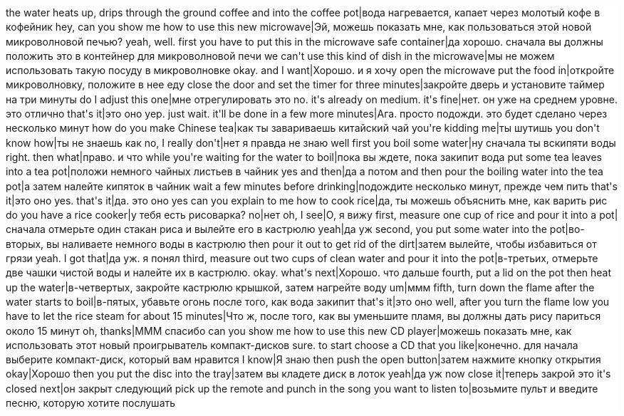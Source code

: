 the water heats up, drips through the ground coffee and into the coffee pot|вода нагревается, капает через молотый кофе в кофейник
hey, can you show me how to use this new microwave|Эй, можешь показать мне, как пользоваться этой новой микроволновой печью?
yeah, well. first you have to put this in the microwave safe container|да хорошо. сначала вы должны положить это в контейнер для микроволновой печи
we can't use this kind of dish in the microwave|мы не можем использовать такую ​​посуду в микроволновке
okay. and I want|Хорошо. и я хочу
open the microwave put the food in|откройте микроволновку, положите в нее еду
close the door and set the timer for three minutes|закройте дверь и установите таймер на три минуты
do I adjust this one|мне отрегулировать это
no. it's already on medium. it's fine|нет. он уже на среднем уровне. это отлично
that's it|это оно
yep. just wait. it'll be done in a few more minutes|Ага. просто подожди. это будет сделано через несколько минут
how do you make Chinese tea|как ты завариваешь китайский чай
you're kidding me|ты шутишь
you don't know how|ты не знаешь как
no, I really don't|нет я правда не знаю
well first you boil some water|ну сначала ты вскипяти воды
right. then what|право. и что
while you're waiting for the water to boil|пока вы ждете, пока закипит вода
put some tea leaves into a tea pot|положи немного чайных листьев в чайник
yes and then|да а потом
and then pour the boiling water into the tea pot|а затем налейте кипяток в чайник
wait a few minutes before drinking|подождите несколько минут, прежде чем пить
that's it|это оно
yes. that's it|да. это оно
yes can you explain to me how to cook rice|да, ты можешь объяснить мне, как варить рис
do you have a rice cooker|у тебя есть рисоварка?
no|нет
oh, I see|О, я вижу
first, measure one cup of rice and pour it into a pot|сначала отмерьте один стакан риса и вылейте его в кастрюлю
yeah|да уж
second, you put some water into the pot|во-вторых, вы наливаете немного воды в кастрюлю
then pour it out to get rid of the dirt|затем вылейте, чтобы избавиться от грязи
yeah. I got that|да уж. я понял
third, measure out two cups of clean water and pour it into the pot|в-третьих, отмерьте две чашки чистой воды и налейте их в кастрюлю.
okay. what's next|Хорошо. что дальше
fourth, put a lid on the pot then heat up the water|в-четвертых, закройте кастрюлю крышкой, затем нагрейте воду
um|ммм
fifth, turn down the flame after the water starts to boil|в-пятых, убавьте огонь после того, как вода закипит
that's it|это оно
well, after you turn the flame low you have to let the rice steam for about 15 minutes|Что ж, после того, как вы уменьшите пламя, вы должны дать рису париться около 15 минут
oh, thanks|МММ спасибо
can you show me how to use this new CD player|можешь показать мне, как использовать этот новый проигрыватель компакт-дисков
sure. to start choose a CD that you like|конечно. для начала выберите компакт-диск, который вам нравится
I know|Я знаю
then push the open button|затем нажмите кнопку открытия
okay|Хорошо
then you put the disc into the tray|затем вы кладете диск в лоток
yeah|да уж
now close it|теперь закрой это
it's closed next|он закрыт следующий
pick up the remote and punch in the song you want to listen to|возьмите пульт и введите песню, которую хотите послушать